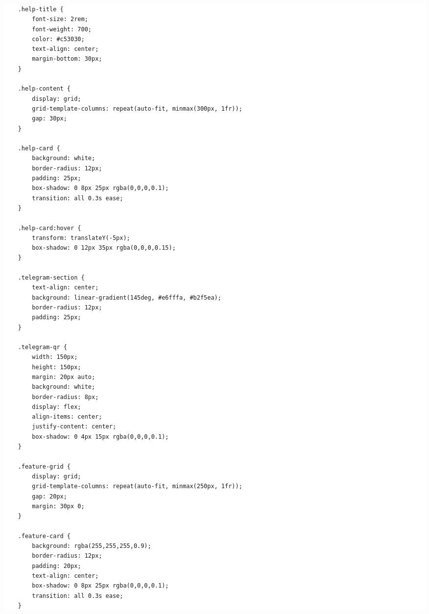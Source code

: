         .help-title {
            font-size: 2rem;
            font-weight: 700;
            color: #c53030;
            text-align: center;
            margin-bottom: 30px;
        }

        .help-content {
            display: grid;
            grid-template-columns: repeat(auto-fit, minmax(300px, 1fr));
            gap: 30px;
        }

        .help-card {
            background: white;
            border-radius: 12px;
            padding: 25px;
            box-shadow: 0 8px 25px rgba(0,0,0,0.1);
            transition: all 0.3s ease;
        }

        .help-card:hover {
            transform: translateY(-5px);
            box-shadow: 0 12px 35px rgba(0,0,0,0.15);
        }

        .telegram-section {
            text-align: center;
            background: linear-gradient(145deg, #e6fffa, #b2f5ea);
            border-radius: 12px;
            padding: 25px;
        }

        .telegram-qr {
            width: 150px;
            height: 150px;
            margin: 20px auto;
            background: white;
            border-radius: 8px;
            display: flex;
            align-items: center;
            justify-content: center;
            box-shadow: 0 4px 15px rgba(0,0,0,0.1);
        }

        .feature-grid {
            display: grid;
            grid-template-columns: repeat(auto-fit, minmax(250px, 1fr));
            gap: 20px;
            margin: 30px 0;
        }

        .feature-card {
            background: rgba(255,255,255,0.9);
            border-radius: 12px;
            padding: 20px;
            text-align: center;
            box-shadow: 0 8px 25px rgba(0,0,0,0.1);
            transition: all 0.3s ease;
        }
